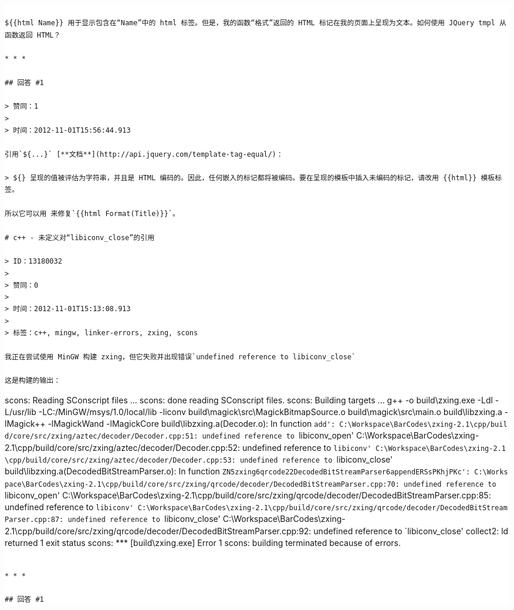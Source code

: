 ```

${{html Name}} 用于显示包含在“Name”中的 html 标签。但是，我的函数“格式”返回的 HTML 标记在我的页面上呈现为文本。如何使用 JQuery tmpl 从函数返回 HTML？

* * *

## 回答 #1

> 赞同：1
> 
> 时间：2012-11-01T15:56:44.913

引用`${...}` [**文档**](http://api.jquery.com/template-tag-equal/)：

> ${} 呈现的值被评估为字符串，并且是 HTML 编码的。因此，任何嵌入的标记都将被编码。要在呈现的模板中插入未编码的标记，请改用 {{html}} 模板标签。

所以它可以用 来修复`{{html Format(Title)}}`。

# c++ - 未定义对“libiconv_close”的引用

> ID：13180032
> 
> 赞同：0
> 
> 时间：2012-11-01T15:13:08.913
> 
> 标签：c++, mingw, linker-errors, zxing, scons

我正在尝试使用 MinGW 构建 zxing，但它失败并出现错误`undefined reference to libiconv_close`

这是构建的输出：

```
scons: Reading SConscript files ...
scons: done reading SConscript files.
scons: Building targets ...
g++ -o build\zxing.exe -Ldl -L/usr/lib -LC:/MinGW/msys/1.0/local/lib -liconv build\magick\src\MagickBitmapSource.o build\magick\src\main.o build\libzxing.a -lMagick++ -lMagickWand -lMagickCore
build\libzxing.a(Decoder.o): In function `add':
C:\Workspace\BarCodes\zxing-2.1\cpp/build/core/src/zxing/aztec/decoder/Decoder.cpp:51: undefined reference to `libiconv_open'
C:\Workspace\BarCodes\zxing-2.1\cpp/build/core/src/zxing/aztec/decoder/Decoder.cpp:52: undefined reference to `libiconv'
C:\Workspace\BarCodes\zxing-2.1\cpp/build/core/src/zxing/aztec/decoder/Decoder.cpp:53: undefined reference to `libiconv_close'
build\libzxing.a(DecodedBitStreamParser.o): In function `ZN5zxing6qrcode22DecodedBitStreamParser6appendERSsPKhjPKc':
C:\Workspace\BarCodes\zxing-2.1\cpp/build/core/src/zxing/qrcode/decoder/DecodedBitStreamParser.cpp:70: undefined reference to `libiconv_open'
C:\Workspace\BarCodes\zxing-2.1\cpp/build/core/src/zxing/qrcode/decoder/DecodedBitStreamParser.cpp:85: undefined reference to `libiconv'
C:\Workspace\BarCodes\zxing-2.1\cpp/build/core/src/zxing/qrcode/decoder/DecodedBitStreamParser.cpp:87: undefined reference to `libiconv_close'
C:\Workspace\BarCodes\zxing-2.1\cpp/build/core/src/zxing/qrcode/decoder/DecodedBitStreamParser.cpp:92: undefined reference to `libiconv_close'
collect2: ld returned 1 exit status
scons: *** [build\zxing.exe] Error 1
scons: building terminated because of errors. 
```

* * *

## 回答 #1
```